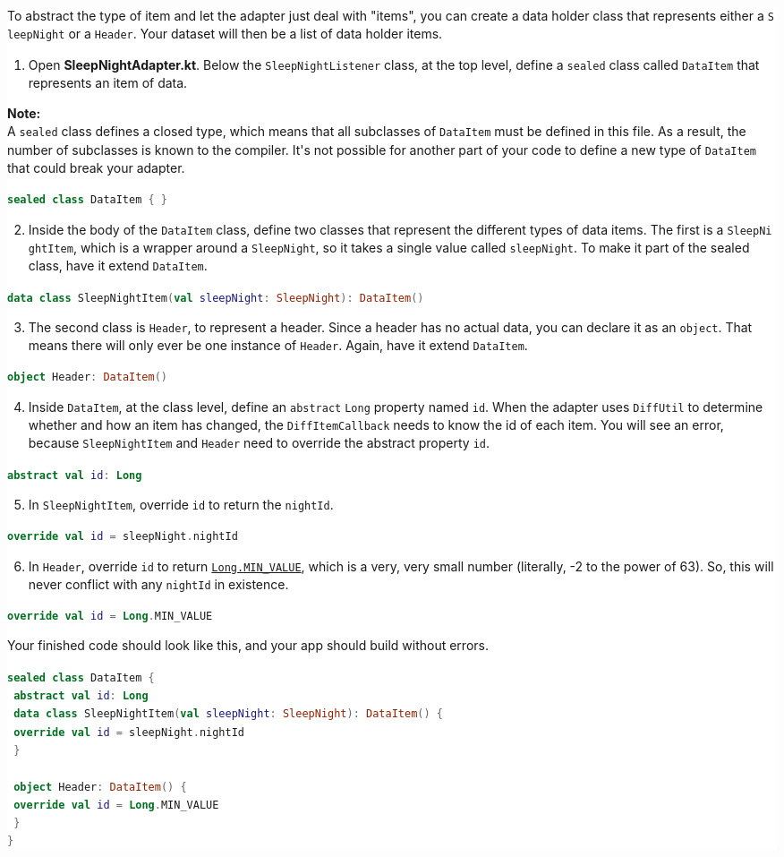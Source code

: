 To abstract the type of item and let the adapter just deal with "items", you can create a data holder class that represents either a `SleepNight` or a `Header`. Your dataset will then be a list of data holder items.

1. Open **SleepNightAdapter.kt**. Below the `SleepNightListener` class, at the top level, define a `sealed` class called `DataItem` that represents an item of data.

**Note:**  
A `sealed` class defines a closed type, which means that all subclasses of `DataItem` must be defined in this file. As a result, the number of subclasses is known to the compiler. It's not possible for another part of your code to define a new type of `DataItem` that could break your adapter.

```kotlin
sealed class DataItem { }
```

2. Inside the body of the `DataItem` class, define two classes that represent the different types of data items. The first is a `SleepNightItem`, which is a wrapper around a `SleepNight`, so it takes a single value called `sleepNight`. To make it part of the sealed class, have it extend `DataItem`.

```kotlin
data class SleepNightItem(val sleepNight: SleepNight): DataItem()
```

3. The second class is `Header`, to represent a header. Since a header has no actual data, you can declare it as an `object`. That means there will only ever be one instance of `Header`. Again, have it extend `DataItem`.

```kotlin
object Header: DataItem()
```

4. Inside `DataItem`, at the class level, define an `abstract` `Long` property named `id`. When the adapter uses `DiffUtil` to determine whether and how an item has changed, the `DiffItemCallback` needs to know the id of each item. You will see an error, because `SleepNightItem` and `Header` need to override the abstract property `id`.

```kotlin
abstract val id: Long
```

5. In `SleepNightItem`, override `id` to return the `nightId`.

```kotlin
override val id = sleepNight.nightId
```

6. In `Header`, override `id` to return [`Long.MIN_VALUE`](https://docs.oracle.com/javase/7/docs/api/java/lang/Long.html), which is a very, very small number (literally, -2 to the power of 63). So, this will never conflict with any `nightId` in existence.

```kotlin
override val id = Long.MIN_VALUE
```

Your finished code should look like this, and your app should build without errors.

```kotlin
sealed class DataItem {
 abstract val id: Long
 data class SleepNightItem(val sleepNight: SleepNight): DataItem() {
 override val id = sleepNight.nightId
 }

 object Header: DataItem() {
 override val id = Long.MIN_VALUE
 }
}
```
